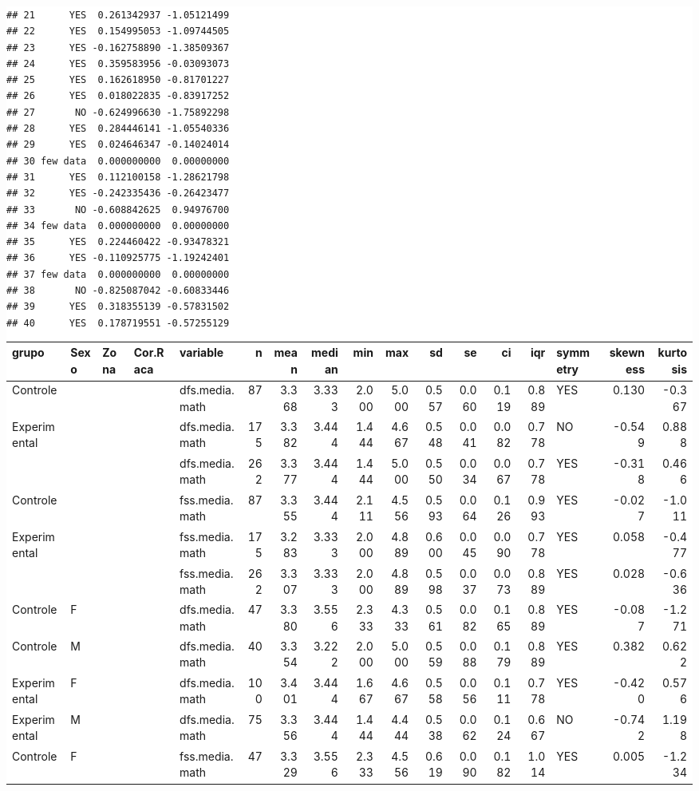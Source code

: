     ## 21      YES  0.261342937 -1.05121499
    ## 22      YES  0.154995053 -1.09744505
    ## 23      YES -0.162758890 -1.38509367
    ## 24      YES  0.359583956 -0.03093073
    ## 25      YES  0.162618950 -0.81701227
    ## 26      YES  0.018022835 -0.83917252
    ## 27       NO -0.624996630 -1.75892298
    ## 28      YES  0.284446141 -1.05540336
    ## 29      YES  0.024646347 -0.14024014
    ## 30 few data  0.000000000  0.00000000
    ## 31      YES  0.112100158 -1.28621798
    ## 32      YES -0.242335436 -0.26423477
    ## 33       NO -0.608842625  0.94976700
    ## 34 few data  0.000000000  0.00000000
    ## 35      YES  0.224460422 -0.93478321
    ## 36      YES -0.110925775 -1.19242401
    ## 37 few data  0.000000000  0.00000000
    ## 38       NO -0.825087042 -0.60833446
    ## 39      YES  0.318355139 -0.57831502
    ## 40      YES  0.178719551 -0.57255129

| grupo        | Sexo | Zona   | Cor.Raca | variable       |   n |  mean | median |   min |   max |    sd |    se |    ci |   iqr | symmetry | skewness | kurtosis |
|:-------------|:-----|:-------|:---------|:---------------|----:|------:|-------:|------:|------:|------:|------:|------:|------:|:---------|---------:|---------:|
| Controle     |      |        |          | dfs.media.math |  87 | 3.368 |  3.333 | 2.000 | 5.000 | 0.557 | 0.060 | 0.119 | 0.889 | YES      |    0.130 |   -0.367 |
| Experimental |      |        |          | dfs.media.math | 175 | 3.382 |  3.444 | 1.444 | 4.667 | 0.548 | 0.041 | 0.082 | 0.778 | NO       |   -0.549 |    0.888 |
|              |      |        |          | dfs.media.math | 262 | 3.377 |  3.444 | 1.444 | 5.000 | 0.550 | 0.034 | 0.067 | 0.778 | YES      |   -0.318 |    0.466 |
| Controle     |      |        |          | fss.media.math |  87 | 3.355 |  3.444 | 2.111 | 4.556 | 0.593 | 0.064 | 0.126 | 0.993 | YES      |   -0.027 |   -1.011 |
| Experimental |      |        |          | fss.media.math | 175 | 3.283 |  3.333 | 2.000 | 4.889 | 0.600 | 0.045 | 0.090 | 0.778 | YES      |    0.058 |   -0.477 |
|              |      |        |          | fss.media.math | 262 | 3.307 |  3.333 | 2.000 | 4.889 | 0.598 | 0.037 | 0.073 | 0.889 | YES      |    0.028 |   -0.636 |
| Controle     | F    |        |          | dfs.media.math |  47 | 3.380 |  3.556 | 2.333 | 4.333 | 0.561 | 0.082 | 0.165 | 0.889 | YES      |   -0.087 |   -1.271 |
| Controle     | M    |        |          | dfs.media.math |  40 | 3.354 |  3.222 | 2.000 | 5.000 | 0.559 | 0.088 | 0.179 | 0.889 | YES      |    0.382 |    0.622 |
| Experimental | F    |        |          | dfs.media.math | 100 | 3.401 |  3.444 | 1.667 | 4.667 | 0.558 | 0.056 | 0.111 | 0.778 | YES      |   -0.420 |    0.576 |
| Experimental | M    |        |          | dfs.media.math |  75 | 3.356 |  3.444 | 1.444 | 4.444 | 0.538 | 0.062 | 0.124 | 0.667 | NO       |   -0.742 |    1.198 |
| Controle     | F    |        |          | fss.media.math |  47 | 3.329 |  3.556 | 2.333 | 4.556 | 0.619 | 0.090 | 0.182 | 1.014 | YES      |    0.005 |   -1.234 |